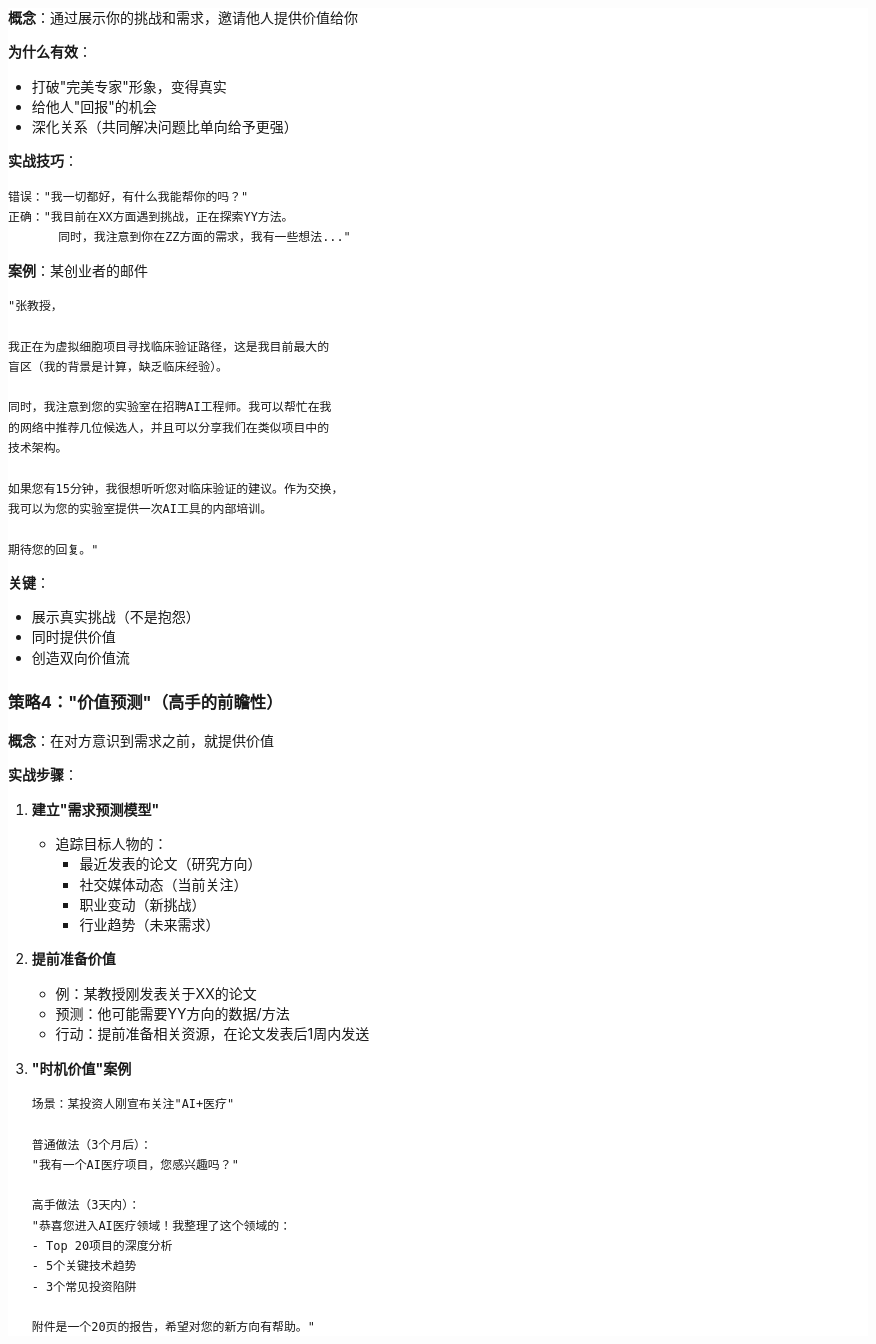 **概念**：通过展示你的挑战和需求，邀请他人提供价值给你

**为什么有效**：
- 打破"完美专家"形象，变得真实
- 给他人"回报"的机会
- 深化关系（共同解决问题比单向给予更强）

**实战技巧**：
```
错误："我一切都好，有什么我能帮你的吗？"
正确："我目前在XX方面遇到挑战，正在探索YY方法。
       同时，我注意到你在ZZ方面的需求，我有一些想法..."
```

**案例**：某创业者的邮件
```
"张教授，

我正在为虚拟细胞项目寻找临床验证路径，这是我目前最大的
盲区（我的背景是计算，缺乏临床经验）。

同时，我注意到您的实验室在招聘AI工程师。我可以帮忙在我
的网络中推荐几位候选人，并且可以分享我们在类似项目中的
技术架构。

如果您有15分钟，我很想听听您对临床验证的建议。作为交换，
我可以为您的实验室提供一次AI工具的内部培训。

期待您的回复。"
```

**关键**：
- 展示真实挑战（不是抱怨）
- 同时提供价值
- 创造双向价值流

### 策略4："价值预测"（高手的前瞻性）

**概念**：在对方意识到需求之前，就提供价值

**实战步骤**：

1. **建立"需求预测模型"**
   - 追踪目标人物的：
     - 最近发表的论文（研究方向）
     - 社交媒体动态（当前关注）
     - 职业变动（新挑战）
     - 行业趋势（未来需求）

2. **提前准备价值**
   - 例：某教授刚发表关于XX的论文
   - 预测：他可能需要YY方向的数据/方法
   - 行动：提前准备相关资源，在论文发表后1周内发送

3. **"时机价值"案例**
   ```
   场景：某投资人刚宣布关注"AI+医疗"
   
   普通做法（3个月后）：
   "我有一个AI医疗项目，您感兴趣吗？"
   
   高手做法（3天内）：
   "恭喜您进入AI医疗领域！我整理了这个领域的：
   - Top 20项目的深度分析
   - 5个关键技术趋势
   - 3个常见投资陷阱
   
   附件是一个20页的报告，希望对您的新方向有帮助。"
   ```